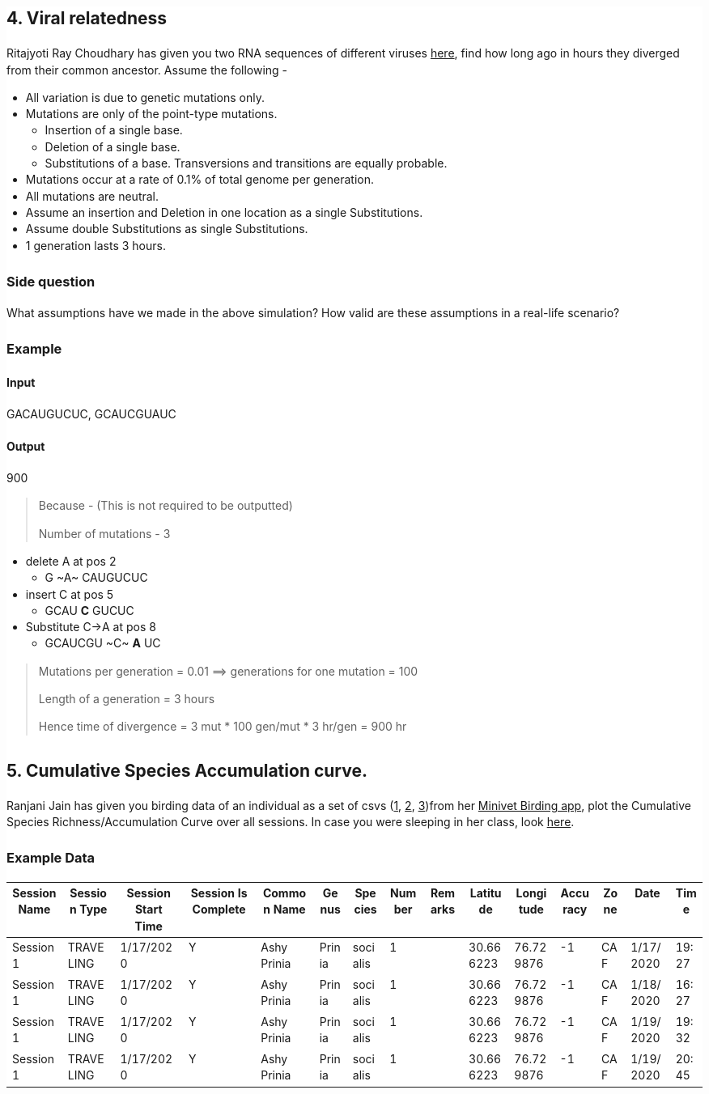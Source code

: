 
## 4. Viral relatedness
Ritajyoti Ray Choudhary has given you two RNA sequences of different viruses [here](virus.txt), find how long ago in hours they diverged from their common ancestor.
Assume the following -
- All variation is due to genetic mutations only.
- Mutations are only of the point-type mutations.
  - Insertion of a single base.
  - Deletion of a single base.
  - Substitutions of a base. Transversions and transitions are equally probable.
- Mutations occur at a rate of 0.1% of total genome per generation.
- All mutations are neutral.
- Assume an insertion and Deletion in one location as a single Substitutions.
- Assume double Substitutions as single Substitutions.
- 1 generation lasts 3 hours.

### Side question
What assumptions have we made in the above simulation? How valid are these assumptions in a real-life scenario?

### Example
#### Input
GACAUGUCUC, GCAUCGUAUC
#### Output
900

> Because - (This is not required to be outputted)
>
> Number of mutations - 3
  - delete A at pos 2
    - G ~A~ CAUGUCUC
  - insert C at pos 5
    - GCAU **C** GUCUC
  - Substitute C->A at pos 8
    - GCAUCGU ~C~ **A** UC
>
> Mutations per generation = 0.01 ⟹ generations for one mutation = 100
>
> Length of a generation = 3 hours
>
> Hence time of divergence = 3 mut * 100 gen/mut * 3 hr/gen = 900 hr

## 5. Cumulative Species Accumulation curve.
Ranjani Jain has given you birding data of an individual as a set of csvs ([1](session1.csv), [2](session2.csv), [3](session3.csv))from her [Minivet Birding app](https://play.google.com/store/apps/details?id=net.manjarijain.minivet), plot the Cumulative Species Richness/Accumulation Curve over all sessions. In case you were sleeping in her class, look [here](https://en.wikipedia.org/wiki/Species_discovery_curve).
### Example Data
|Session Name|Session Type|Session Start Time|Session Is Complete|Common Name|Genus|Species|Number|Remarks|Latitude|Longitude|Accuracy|Zone|Date|Time|
| --- | --- | --- | --- | --- | --- | --- | --- | --- | --- | --- | --- | --- | --- | ---|
|Session1|TRAVELING|1/17/2020|Y|Ashy Prinia|Prinia|socialis|1||30.666223|76.729876|-1|CAF|1/17/2020|19:27|
|Session1|TRAVELING|1/17/2020|Y|Ashy Prinia|Prinia|socialis|1||30.666223|76.729876|-1|CAF|1/18/2020|16:27|
|Session1|TRAVELING|1/17/2020|Y|Ashy Prinia|Prinia|socialis|1||30.666223|76.729876|-1|CAF|1/19/2020|19:32|
|Session1|TRAVELING|1/17/2020|Y|Ashy Prinia|Prinia|socialis|1||30.666223|76.729876|-1|CAF|1/19/2020|20:45|
